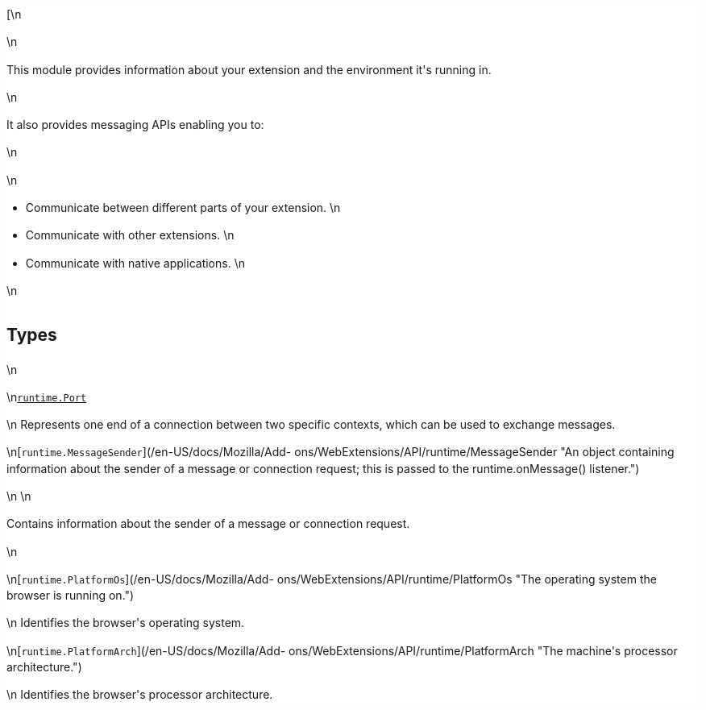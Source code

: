 [\n

\n

This module provides information about your extension and the environment it's
running in.

\n

It also provides messaging APIs enabling you to:

\n

\n

  * Communicate between different parts of your extension.
\n

  * Communicate with other extensions.
\n

  * Communicate with native applications.
\n

\n

## Types

\n

\n[`runtime.Port`](/en-US/docs/Mozilla/Add-ons/WebExtensions/API/runtime/Port
"A Port object represents one end of a connection between two specific
contexts, which can be used to exchange messages.")

\n    Represents one end of a connection between two specific contexts, which
can be used to exchange messages.

\n[`runtime.MessageSender`](/en-US/docs/Mozilla/Add-
ons/WebExtensions/API/runtime/MessageSender "An object containing information
about the sender of a message or connection request; this is passed to the
runtime.onMessage\(\) listener.")

\n    \n

Contains information about the sender of a message or connection request.

\n

\n[`runtime.PlatformOs`](/en-US/docs/Mozilla/Add-
ons/WebExtensions/API/runtime/PlatformOs "The operating system the browser is
running on.")

\n    Identifies the browser's operating system.

\n[`runtime.PlatformArch`](/en-US/docs/Mozilla/Add-
ons/WebExtensions/API/runtime/PlatformArch "The machine's processor
architecture.")

\n    Identifies the browser's processor architecture.
